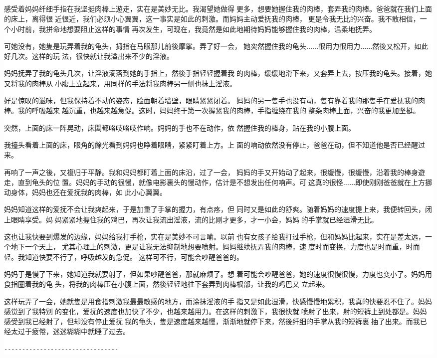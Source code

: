 感受着妈妈纤细手指在我坚挺肉棒上遊走，实在是美妙无比。我渴望她做得
更多，想要她握住我的肉棒，套弄我的肉棒。爸爸就在我们上面的床上，离得很
近很近，我们必须小心翼翼，这一事实是如此的刺激。而妈妈主动爱抚我的肉棒，
更是令我无比的兴奋。我不敢相信，一个小时前，我拼命地想要阻止这样的事情
再次发生，可现在，我竟然是如此地期待妈妈能够握住我的肉棒，温柔地抚弄。

可她没有，她隻是玩弄着我的龟头，拇指在马眼那儿前後摩挲。弄了好一会，
她突然握住我的龟头……很用力很用力……然後又松开，如此好几次。这样的玩
法，很快就让我溢出来不少的淫液。

妈妈抚弄了我的龟头几次，让淫液滴落到她的手指上，然後手指轻轻握着我
的肉棒，缓缓地滑下来，又套弄上去，按压我的龟头。接着，她又将我的肉棒从
小腹上立起来，用同样的手法将我肉棒另一侧也抹上淫液。

好是惊叹的滋味，但我保持着不动的姿态，脸面朝着墙壁，眼睛紧紧闭着。
妈妈的另一隻手也没有动，隻有靠着我的那隻手在爱抚我的肉棒。我的呼吸越来
越沉重，也越来越急促。这时，妈妈终于第一次握紧我的肉棒，手指缠绕在我的
整条肉棒上面，兴奋的我更加坚挺。

突然，上面的床一阵晃动，床闆都咯吱咯吱作响。妈妈的手也不在动作，依
然握住我的棒身，贴在我的小腹上面。

我擡头看着上面的床，眼角的餘光看到妈妈也睁着眼睛，紧紧盯着上方。上
面的响动依然没有停止，爸爸在动，但不知道他是否已经醒过来。

再响了一声之後，又複归于平静。我和妈妈都盯着上面的床沿，过了一会，
妈妈的手又开始动了起来，很缓慢，很缓慢，沿着我的棒身遊走，直到龟头的位
置。妈妈的手动的很慢，就像电影裏头的慢动作，估计是不想发出任何响声。可
这真的很怪……即使刚刚爸爸就在上方挪动身体，妈妈也还在爱抚我的肉棒，如
此小心翼翼。

妈妈知道这样的爱抚不会让我爽起来，于是加重了手掌的握力，有点疼，但
同时又是如此的舒爽。随着妈妈的速度提上来，我便转回头，闭上眼睛享受。妈
妈紧紧地握住我的鸡巴，再次让我流出淫液，流的比刚才更多，才一小会，妈妈
的手掌就已经湿滑无比。

这也让我快要到爆发的边缘，妈妈给我打手枪，实在是美妙不可言喻。以前
也有女孩子给我打过手枪，但和妈妈比起来，实在是差太远，一个地下一个天上，
尤其心理上的刺激，更是让我无法抑制地想要喷射。妈妈继续抚弄我的肉棒，速
度时而变换，力度也是时而重，时而轻。我知道快要不行了，呼吸越发的急促。
这样可不行，可能会吵醒爸爸的。

妈妈于是慢了下来，她知道我就要射了，但如果吵醒爸爸，那就麻烦了。想
着可能会吵醒爸爸，她的速度很慢很慢，力度也变小了。妈妈用食指圈着我的龟
头，将我的肉棒压在小腹上面，然後轻轻地往下套弄到肉棒根部，让我的鸡巴又
立起来。

这样玩弄了一会，她就隻是用食指刺激我最最敏感的地方，而涂抹淫液的手
指又是如此湿滑，快感慢慢地累积，我真的快要忍不住了。妈妈感觉到了我特别
的变化，爱抚的速度也加快了不少，也越来越用力。在这样的刺激下，我很快就
喷射了出来，射的短裤上到处都是。妈妈感受到我已经射了，但却没有停止爱抚
我的龟头，隻是速度越来越慢，渐渐地就停下来，然後纤细的手掌从我的短裤裏
抽了出来。而我已经太过于疲倦，迷迷糊糊中就睡了过去。

    --------------------------------
